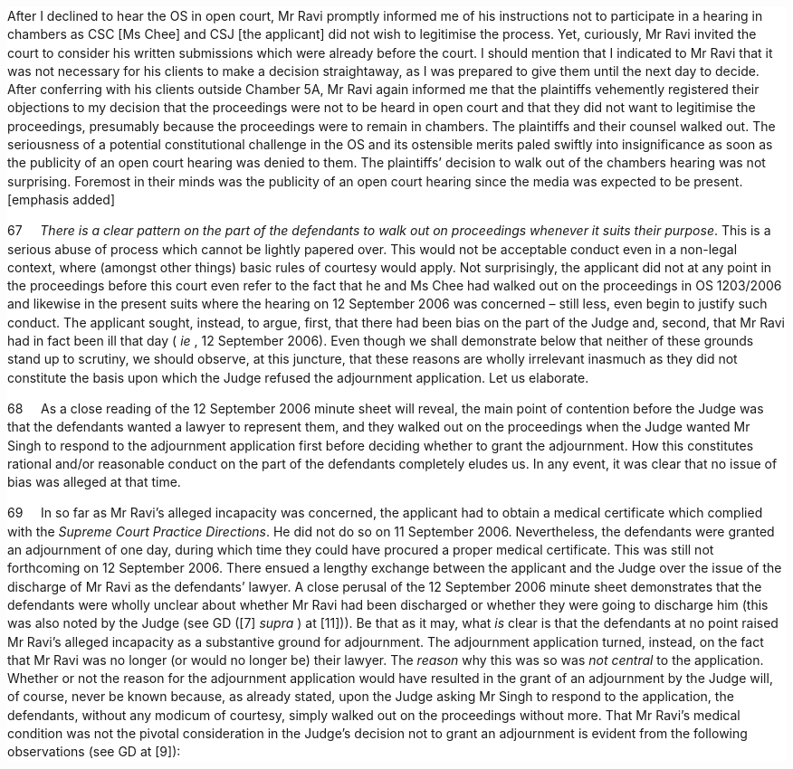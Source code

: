  After I declined to hear the OS in open court, Mr Ravi promptly informed me of his instructions not to participate in a hearing in chambers as CSC [Ms Chee] and CSJ [the applicant] did not wish to legitimise the process. Yet, curiously, Mr Ravi invited the court to consider his written submissions which were already before the court. I should mention that I indicated to Mr Ravi that it was not necessary for his clients to make a decision straightaway, as I was prepared to give them until the next day to decide. After conferring with his clients outside Chamber 5A, Mr Ravi again informed me that the plaintiffs vehemently registered their objections to my decision that the proceedings were not to be heard in open court and that they did not want to legitimise the proceedings, presumably because the proceedings were to remain in chambers. The plaintiffs and their counsel walked out. The seriousness of a potential constitutional challenge in the OS and its ostensible merits paled swiftly into insignificance as soon as the publicity of an open court hearing was denied to them. The plaintiffs’ decision to walk out of the chambers hearing was not surprising. Foremost in their minds was the publicity of an open court hearing since the media was expected to be present. [emphasis added] 

67     _There is a clear pattern on the part of the defendants to walk out on proceedings whenever it suits their purpose_. This is a serious abuse of process which cannot be lightly papered over. This would not be acceptable conduct even in a non-legal context, where (amongst other things) basic rules of courtesy would apply. Not surprisingly, the applicant did not at any point in the proceedings before this court even refer to the fact that he and Ms Chee had walked out on the proceedings in OS 1203/2006 and likewise in the present suits where the hearing on 12 September 2006 was concerned – still less, even begin to justify such conduct. The applicant sought, instead, to argue, first, that there had been bias on the part of the Judge and, second, that Mr Ravi had in fact been ill that day ( _ie_ , 12 September 2006). Even though we shall demonstrate below that neither of these grounds stand up to scrutiny, we should observe, at this juncture, that these reasons are wholly irrelevant inasmuch as they did not constitute the basis upon which the Judge refused the adjournment application. Let us elaborate. 


68     As a close reading of the 12 September 2006 minute sheet will reveal, the main point of contention before the Judge was that the defendants wanted a lawyer to represent them, and they walked out on the proceedings when the Judge wanted Mr Singh to respond to the adjournment application first before deciding whether to grant the adjournment. How this constitutes rational and/or reasonable conduct on the part of the defendants completely eludes us. In any event, it was clear that no issue of bias was alleged at that time. 

69     In so far as Mr Ravi’s alleged incapacity was concerned, the applicant had to obtain a medical certificate which complied with the _Supreme Court Practice Directions_. He did not do so on 11 September 2006. Nevertheless, the defendants were granted an adjournment of one day, during which time they could have procured a proper medical certificate. This was still not forthcoming on 12 September 2006. There ensued a lengthy exchange between the applicant and the Judge over the issue of the discharge of Mr Ravi as the defendants’ lawyer. A close perusal of the 12 September 2006 minute sheet demonstrates that the defendants were wholly unclear about whether Mr Ravi had been discharged or whether they were going to discharge him (this was also noted by the Judge (see GD ([7] _supra_ ) at [11])). Be that as it may, what _is_ clear is that the defendants at no point raised Mr Ravi’s alleged incapacity as a substantive ground for adjournment. The adjournment application turned, instead, on the fact that Mr Ravi was no longer (or would no longer be) their lawyer. The _reason_ why this was so was _not central_ to the application. Whether or not the reason for the adjournment application would have resulted in the grant of an adjournment by the Judge will, of course, never be known because, as already stated, upon the Judge asking Mr Singh to respond to the application, the defendants, without any modicum of courtesy, simply walked out on the proceedings without more. That Mr Ravi’s medical condition was not the pivotal consideration in the Judge’s decision not to grant an adjournment is evident from the following observations (see GD at [9]): 
